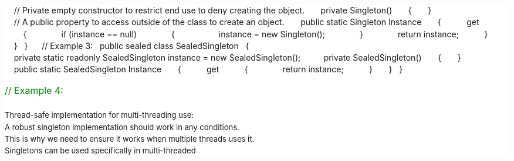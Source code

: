 &nbsp;&nbsp;&nbsp;&nbsp;<span class="cs__com">//&nbsp;Private&nbsp;empty&nbsp;constructor&nbsp;to&nbsp;restrict&nbsp;end&nbsp;use&nbsp;to&nbsp;deny&nbsp;creating&nbsp;the&nbsp;object.&nbsp;</span>&nbsp;
&nbsp;&nbsp;&nbsp;&nbsp;<span class="cs__keyword">private</span>&nbsp;Singleton()&nbsp;&nbsp;
&nbsp;&nbsp;&nbsp;&nbsp;{&nbsp;&nbsp;
&nbsp;&nbsp;&nbsp;&nbsp;}&nbsp;&nbsp;
&nbsp;&nbsp;
&nbsp;&nbsp;&nbsp;&nbsp;<span class="cs__com">//&nbsp;A&nbsp;public&nbsp;property&nbsp;to&nbsp;access&nbsp;outside&nbsp;of&nbsp;the&nbsp;class&nbsp;to&nbsp;create&nbsp;an&nbsp;object.&nbsp;</span>&nbsp;
&nbsp;&nbsp;&nbsp;&nbsp;<span class="cs__keyword">public</span>&nbsp;<span class="cs__keyword">static</span>&nbsp;Singleton&nbsp;Instance&nbsp;&nbsp;
&nbsp;&nbsp;&nbsp;&nbsp;{&nbsp;&nbsp;
&nbsp;&nbsp;&nbsp;&nbsp;&nbsp;&nbsp;&nbsp;&nbsp;<span class="cs__keyword">get</span>&nbsp;&nbsp;
&nbsp;&nbsp;&nbsp;&nbsp;&nbsp;&nbsp;&nbsp;&nbsp;{&nbsp;&nbsp;
&nbsp;&nbsp;&nbsp;&nbsp;&nbsp;&nbsp;&nbsp;&nbsp;&nbsp;&nbsp;&nbsp;&nbsp;<span class="cs__keyword">if</span>&nbsp;(instance&nbsp;==&nbsp;<span class="cs__keyword">null</span>)&nbsp;&nbsp;
&nbsp;&nbsp;&nbsp;&nbsp;&nbsp;&nbsp;&nbsp;&nbsp;&nbsp;&nbsp;&nbsp;&nbsp;{&nbsp;&nbsp;
&nbsp;&nbsp;&nbsp;&nbsp;&nbsp;&nbsp;&nbsp;&nbsp;&nbsp;&nbsp;&nbsp;&nbsp;&nbsp;&nbsp;&nbsp;&nbsp;instance&nbsp;=&nbsp;<span class="cs__keyword">new</span>&nbsp;Singleton();&nbsp;&nbsp;
&nbsp;&nbsp;&nbsp;&nbsp;&nbsp;&nbsp;&nbsp;&nbsp;&nbsp;&nbsp;&nbsp;&nbsp;}&nbsp;&nbsp;
&nbsp;&nbsp;&nbsp;&nbsp;&nbsp;&nbsp;&nbsp;&nbsp;&nbsp;&nbsp;&nbsp;&nbsp;<span class="cs__keyword">return</span>&nbsp;instance;&nbsp;&nbsp;
&nbsp;&nbsp;&nbsp;&nbsp;&nbsp;&nbsp;&nbsp;&nbsp;}&nbsp;&nbsp;
&nbsp;&nbsp;&nbsp;&nbsp;}&nbsp;&nbsp;
}&nbsp;&nbsp;
&nbsp;&nbsp;
<span class="cs__com">//&nbsp;Example&nbsp;3:&nbsp;</span>&nbsp;
<span class="cs__keyword">public</span>&nbsp;<span class="cs__keyword">sealed</span>&nbsp;<span class="cs__keyword">class</span>&nbsp;SealedSingleton&nbsp;&nbsp;
{&nbsp;&nbsp;
&nbsp;&nbsp;&nbsp;&nbsp;<span class="cs__keyword">private</span>&nbsp;<span class="cs__keyword">static</span>&nbsp;<span class="cs__keyword">readonly</span>&nbsp;SealedSingleton&nbsp;instance&nbsp;=&nbsp;<span class="cs__keyword">new</span>&nbsp;SealedSingleton();&nbsp;&nbsp;
&nbsp;&nbsp;
&nbsp;&nbsp;&nbsp;&nbsp;<span class="cs__keyword">private</span>&nbsp;SealedSingleton()&nbsp;&nbsp;
&nbsp;&nbsp;&nbsp;&nbsp;{&nbsp;&nbsp;
&nbsp;&nbsp;&nbsp;&nbsp;}&nbsp;&nbsp;
&nbsp;&nbsp;
&nbsp;&nbsp;&nbsp;&nbsp;<span class="cs__keyword">public</span>&nbsp;<span class="cs__keyword">static</span>&nbsp;SealedSingleton&nbsp;Instance&nbsp;&nbsp;
&nbsp;&nbsp;&nbsp;&nbsp;{&nbsp;&nbsp;
&nbsp;&nbsp;&nbsp;&nbsp;&nbsp;&nbsp;&nbsp;&nbsp;<span class="cs__keyword">get</span>&nbsp;&nbsp;
&nbsp;&nbsp;&nbsp;&nbsp;&nbsp;&nbsp;&nbsp;&nbsp;{&nbsp;&nbsp;
&nbsp;&nbsp;&nbsp;&nbsp;&nbsp;&nbsp;&nbsp;&nbsp;&nbsp;&nbsp;&nbsp;&nbsp;<span class="cs__keyword">return</span>&nbsp;instance;&nbsp;&nbsp;
&nbsp;&nbsp;&nbsp;&nbsp;&nbsp;&nbsp;&nbsp;&nbsp;}&nbsp;&nbsp;
&nbsp;&nbsp;&nbsp;&nbsp;}&nbsp;&nbsp;
}</pre>
</div>
</div>
</div>
<div class="endscriptcode"><span style="color:#008000; font-size:medium">// Example 4:</span></div>
</div>
<div><span style="color:#008000; font-size:small">&nbsp;</span></div>
<div><span style="font-size:small">Thread-safe</span><span style="font-size:small">&nbsp;</span><span style="font-size:small">implementation for multi-threading use:</span></div>
<div></div>
<div><span style="font-size:small">A robust singleton implementation should work in any conditions.</span></div>
<div><span style="font-size:small">This is why we need to ensure it works when multiple threads</span><span style="font-size:small">&nbsp;</span><span style="font-size:small">uses it.</span></div>
<div><span style="font-size:small">Singletons can be used specifically in multi-threaded</span><br>